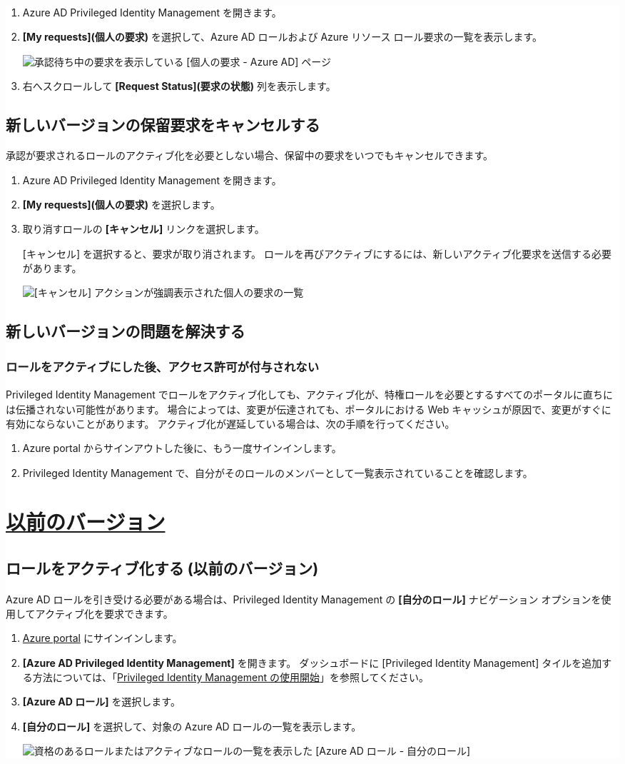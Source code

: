 1. Azure AD Privileged Identity Management を開きます。

1. **[My requests]\(個人の要求\)** を選択して、Azure AD ロールおよび Azure リソース ロール要求の一覧を表示します。

    ![承認待ち中の要求を表示している [個人の要求 - Azure AD] ページ](./media/pim-how-to-activate-role/my-requests-page.png)

1. 右へスクロールして **[Request Status]\(要求の状態\)** 列を表示します。

## <a name="cancel-a-pending-request-for-new-version"></a>新しいバージョンの保留要求をキャンセルする

承認が要求されるロールのアクティブ化を必要としない場合、保留中の要求をいつでもキャンセルできます。

1. Azure AD Privileged Identity Management を開きます。

1. **[My requests]\(個人の要求\)** を選択します。

1. 取り消すロールの **[キャンセル]** リンクを選択します。

    [キャンセル] を選択すると、要求が取り消されます。 ロールを再びアクティブにするには、新しいアクティブ化要求を送信する必要があります。

   ![[キャンセル] アクションが強調表示された個人の要求の一覧](./media/pim-resource-roles-activate-your-roles/resources-my-requests-cancel.png)

## <a name="troubleshoot-for-new-version"></a>新しいバージョンの問題を解決する

### <a name="permissions-are-not-granted-after-activating-a-role"></a>ロールをアクティブにした後、アクセス許可が付与されない

Privileged Identity Management でロールをアクティブ化しても、アクティブ化が、特権ロールを必要とするすべてのポータルに直ちには伝播されない可能性があります。 場合によっては、変更が伝達されても、ポータルにおける Web キャッシュが原因で、変更がすぐに有効にならないことがあります。 アクティブ化が遅延している場合は、次の手順を行ってください。

1. Azure portal からサインアウトした後に、もう一度サインインします。

1. Privileged Identity Management で、自分がそのロールのメンバーとして一覧表示されていることを確認します。

# <a name="previous-version"></a>[以前のバージョン](#tab/previous)

## <a name="activate-a-role-previous-version"></a>ロールをアクティブ化する (以前のバージョン)

Azure AD ロールを引き受ける必要がある場合は、Privileged Identity Management の **[自分のロール]** ナビゲーション オプションを使用してアクティブ化を要求できます。

1. [Azure portal](https://portal.azure.com/) にサインインします。

1. **[Azure AD Privileged Identity Management]** を開きます。 ダッシュボードに [Privileged Identity Management] タイルを追加する方法については、「[Privileged Identity Management の使用開始](pim-getting-started.md)」を参照してください。

1. **[Azure AD ロール]** を選択します。

1. **[自分のロール]** を選択して、対象の Azure AD ロールの一覧を表示します。

    ![資格のあるロールまたはアクティブなロールの一覧を表示した [Azure AD ロール - 自分のロール]](./media/pim-how-to-activate-role/directory-roles-my-roles.png)
